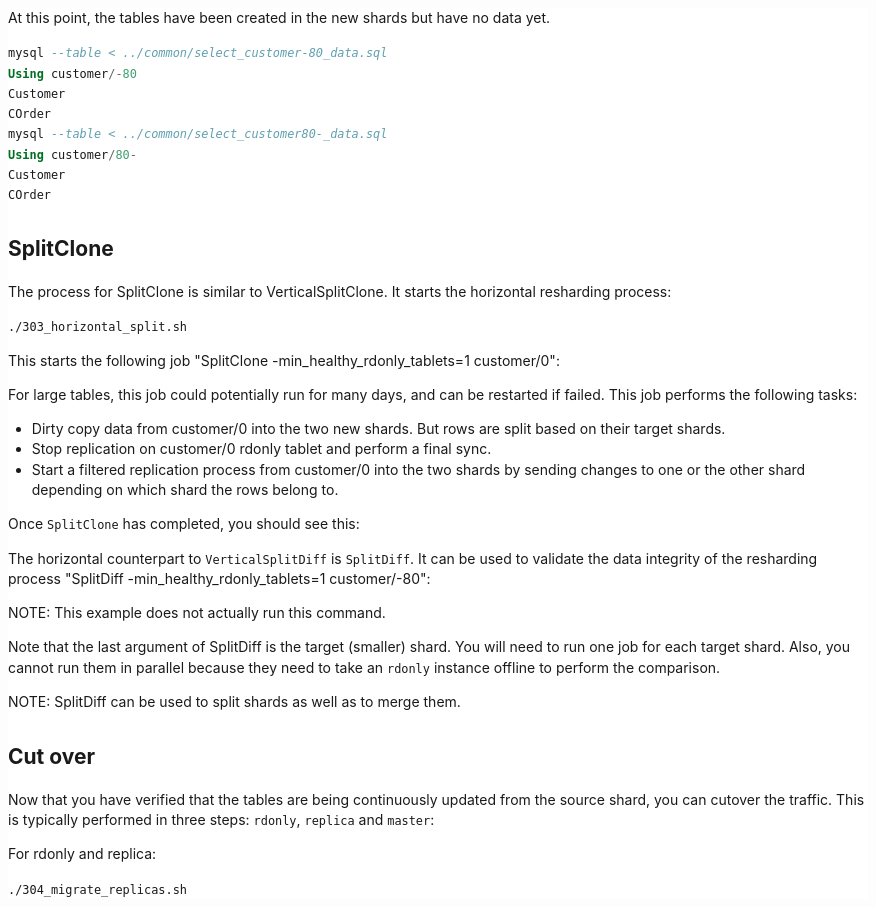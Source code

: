 At this point, the tables have been created in the new shards but have no data yet.

``` sql
mysql --table < ../common/select_customer-80_data.sql
Using customer/-80
Customer
COrder
mysql --table < ../common/select_customer80-_data.sql
Using customer/80-
Customer
COrder
```

## SplitClone

The process for SplitClone is similar to VerticalSplitClone. It starts the horizontal resharding process:

``` sh
./303_horizontal_split.sh
```

This starts the following job "SplitClone -min_healthy_rdonly_tablets=1 customer/0":

For large tables, this job could potentially run for many days, and can be restarted if failed. This job performs the following tasks:

* Dirty copy data from customer/0 into the two new shards. But rows are split based on their target shards.
* Stop replication on customer/0 rdonly tablet and perform a final sync.
* Start a filtered replication process from customer/0 into the two shards by sending changes to one or the other shard depending on which shard the rows belong to.

Once `SplitClone` has completed, you should see this:

The horizontal counterpart to `VerticalSplitDiff` is `SplitDiff`. It can be used to validate the data integrity of the resharding process "SplitDiff -min_healthy_rdonly_tablets=1 customer/-80":

NOTE: This example does not actually run this command.

Note that the last argument of SplitDiff is the target (smaller) shard. You will need to run one job for each target shard. Also, you cannot run them in parallel because they need to take an `rdonly` instance offline to perform the comparison.

NOTE: SplitDiff can be used to split shards as well as to merge them.

## Cut over

Now that you have verified that the tables are being continuously updated from the source shard, you can cutover the traffic. This is typically performed in three steps: `rdonly`, `replica` and `master`:

For rdonly and replica:

``` sh
./304_migrate_replicas.sh
```
